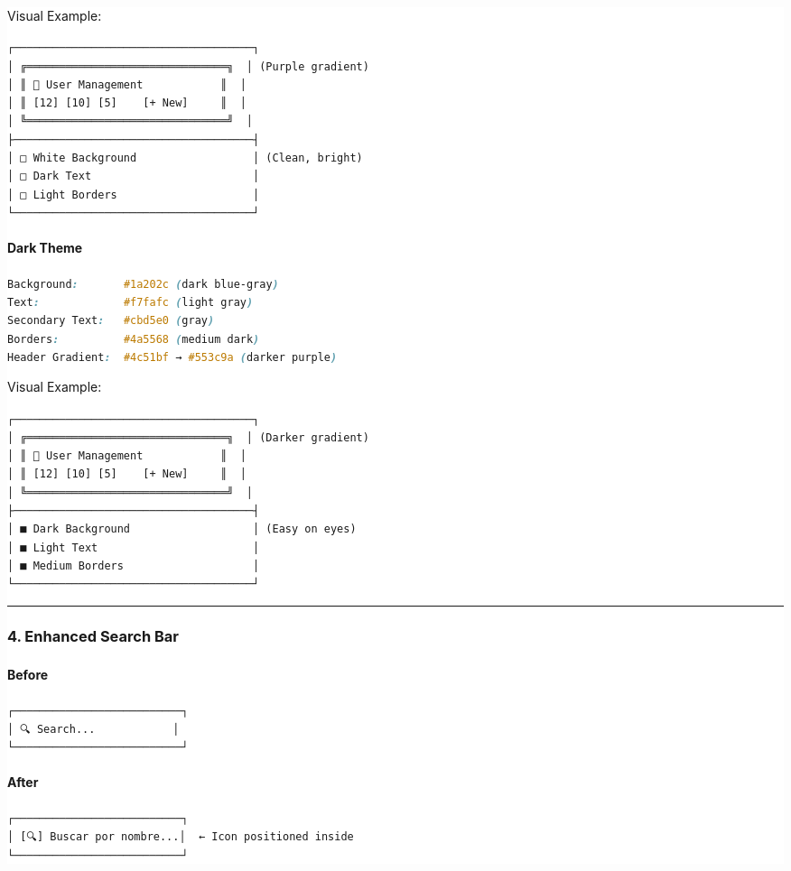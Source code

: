 Visual Example:
```
┌─────────────────────────────────────┐
│ ╔═══════════════════════════════╗  │ (Purple gradient)
│ ║ 🎨 User Management            ║  │
│ ║ [12] [10] [5]    [+ New]     ║  │
│ ╚═══════════════════════════════╝  │
├─────────────────────────────────────┤
│ □ White Background                  │ (Clean, bright)
│ □ Dark Text                         │
│ □ Light Borders                     │
└─────────────────────────────────────┘
```

#### Dark Theme
```css
Background:       #1a202c (dark blue-gray)
Text:             #f7fafc (light gray)
Secondary Text:   #cbd5e0 (gray)
Borders:          #4a5568 (medium dark)
Header Gradient:  #4c51bf → #553c9a (darker purple)
```

Visual Example:
```
┌─────────────────────────────────────┐
│ ╔═══════════════════════════════╗  │ (Darker gradient)
│ ║ 🎨 User Management            ║  │
│ ║ [12] [10] [5]    [+ New]     ║  │
│ ╚═══════════════════════════════╝  │
├─────────────────────────────────────┤
│ ■ Dark Background                   │ (Easy on eyes)
│ ■ Light Text                        │
│ ■ Medium Borders                    │
└─────────────────────────────────────┘
```

---

### 4. Enhanced Search Bar

#### Before
```
┌──────────────────────────┐
│ 🔍 Search...            │
└──────────────────────────┘
```

#### After
```
┌──────────────────────────┐
│ [🔍] Buscar por nombre...│  ← Icon positioned inside
└──────────────────────────┘
```
